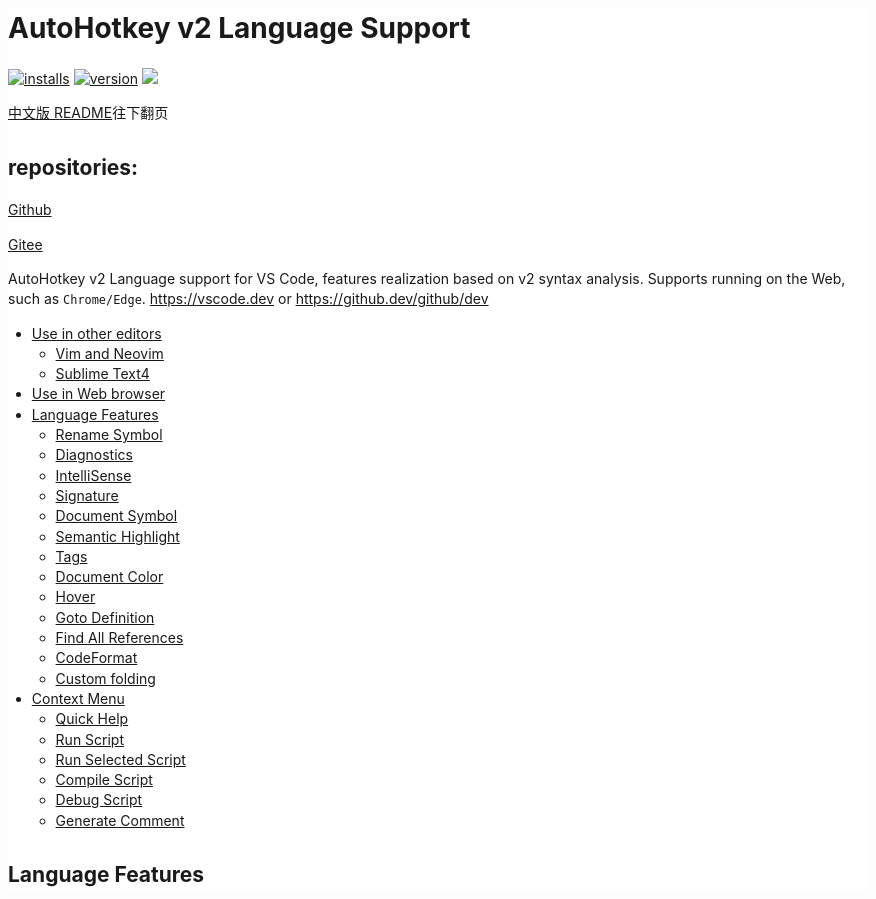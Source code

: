 # AutoHotkey v2 Language Support

[![installs](https://img.shields.io/visual-studio-marketplace/i/thqby.vscode-autohotkey2-lsp?label=Extension%20Install&style=for-the-badge&logo=visualstudiocode)](https://marketplace.visualstudio.com/items?itemName=thqby.vscode-autohotkey2-lsp)
[![version](https://img.shields.io/visual-studio-marketplace/v/thqby.vscode-autohotkey2-lsp?label=Extension%20Version&style=for-the-badge&logo=visualstudiocode)](https://marketplace.visualstudio.com/items?itemName=thqby.vscode-autohotkey2-lsp)
[![](https://img.shields.io/badge/Compatibility-autohotkey%20v2.0+-green?style=for-the-badge&logo=autohotkey)](https://www.autohotkey.com/)

[中文版 README](#readme-cn)往下翻页

## repositories:

[Github](https://github.com/thqby/vscode-autohotkey2-lsp)

[Gitee](https://gitee.com/orz707/vscode-autohotkey2-lsp)

AutoHotkey v2 Language support for VS Code, features realization based on v2 syntax analysis.
Supports running on the Web, such as `Chrome/Edge`. https://vscode.dev or https://github.dev/github/dev

-   [Use in other editors](#use-in-other-editors)
    -   [Vim and Neovim](#vim-and-neovim)
    -   [Sublime Text4](#sublime-text4)
-   [Use in Web browser](#use-in-web-browser)
-   [Language Features](#language-features)
    -   [Rename Symbol](#rename-symbol)
    -   [Diagnostics](#diagnostics)
    -   [IntelliSense](#intellisense)
    -   [Signature](#signature)
    -   [Document Symbol](#document-symbol)
    -   [Semantic Highlight](#semantic-highlight)
    -   [Tags](#tags)
    -   [Document Color](#document-color)
    -   [Hover](#hover)
    -   [Goto Definition](#goto-definition)
    -   [Find All References](#find-all-references)
    -   [CodeFormat](#codeformat)
    -   [Custom folding](#custom-folding)
-   [Context Menu](#context-menu)
    -   [Quick Help](#quick-Help)
    -   [Run Script](#run-script)
    -   [Run Selected Script](#run-selected-script)
    -   [Compile Script](#compile-script)
    -   [Debug Script](#debug-script)
    -   [Generate Comment](#generate-comment)

## Language Features
